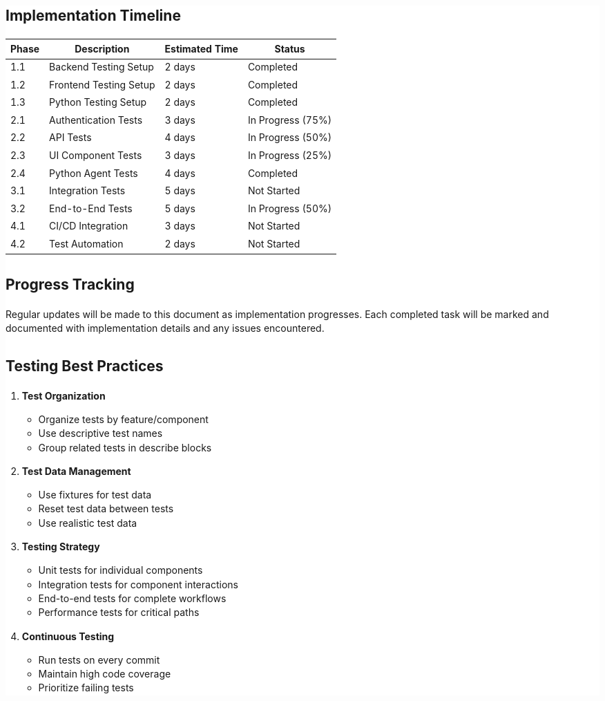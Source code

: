 ## Implementation Timeline

| Phase | Description | Estimated Time | Status |
|-------|-------------|----------------|--------|
| 1.1 | Backend Testing Setup | 2 days | Completed |
| 1.2 | Frontend Testing Setup | 2 days | Completed |
| 1.3 | Python Testing Setup | 2 days | Completed |
| 2.1 | Authentication Tests | 3 days | In Progress (75%) |
| 2.2 | API Tests | 4 days | In Progress (50%) |
| 2.3 | UI Component Tests | 3 days | In Progress (25%) |
| 2.4 | Python Agent Tests | 4 days | Completed |
| 3.1 | Integration Tests | 5 days | Not Started |
| 3.2 | End-to-End Tests | 5 days | In Progress (50%) |
| 4.1 | CI/CD Integration | 3 days | Not Started |
| 4.2 | Test Automation | 2 days | Not Started |

## Progress Tracking

Regular updates will be made to this document as implementation progresses. Each completed task will be marked and documented with implementation details and any issues encountered.

## Testing Best Practices

1. **Test Organization**
   - Organize tests by feature/component
   - Use descriptive test names
   - Group related tests in describe blocks

2. **Test Data Management**
   - Use fixtures for test data
   - Reset test data between tests
   - Use realistic test data

3. **Testing Strategy**
   - Unit tests for individual components
   - Integration tests for component interactions
   - End-to-end tests for complete workflows
   - Performance tests for critical paths

4. **Continuous Testing**
   - Run tests on every commit
   - Maintain high code coverage
   - Prioritize failing tests
